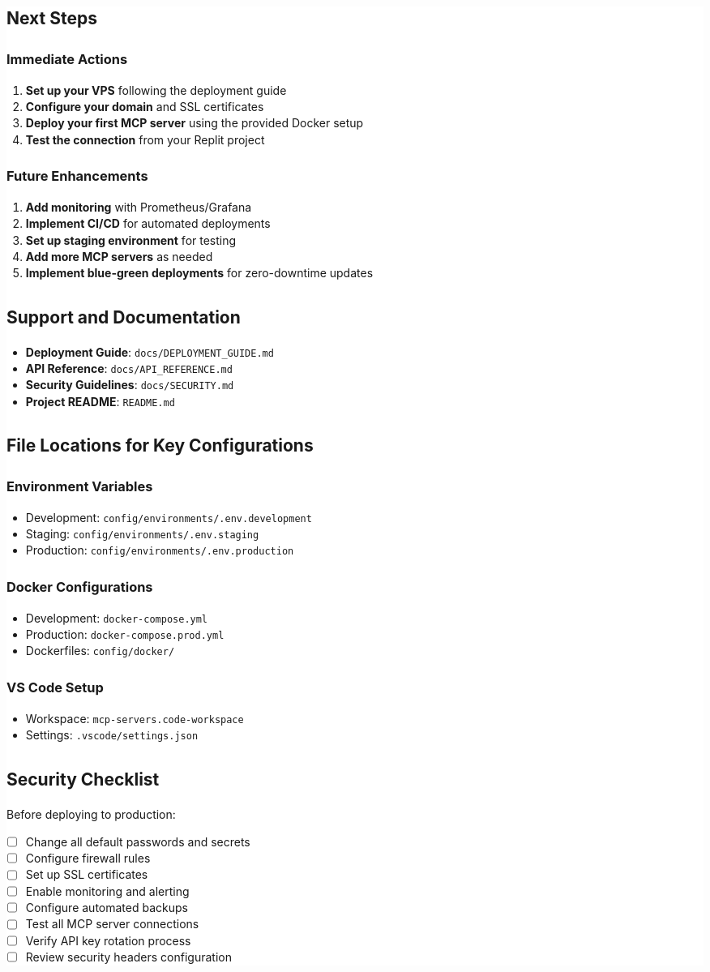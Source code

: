 ## Next Steps

### Immediate Actions
1. **Set up your VPS** following the deployment guide
2. **Configure your domain** and SSL certificates
3. **Deploy your first MCP server** using the provided Docker setup
4. **Test the connection** from your Replit project

### Future Enhancements
1. **Add monitoring** with Prometheus/Grafana
2. **Implement CI/CD** for automated deployments
3. **Set up staging environment** for testing
4. **Add more MCP servers** as needed
5. **Implement blue-green deployments** for zero-downtime updates

## Support and Documentation

- **Deployment Guide**: `docs/DEPLOYMENT_GUIDE.md`
- **API Reference**: `docs/API_REFERENCE.md`
- **Security Guidelines**: `docs/SECURITY.md`
- **Project README**: `README.md`

## File Locations for Key Configurations

### Environment Variables
- Development: `config/environments/.env.development`
- Staging: `config/environments/.env.staging`
- Production: `config/environments/.env.production`

### Docker Configurations
- Development: `docker-compose.yml`
- Production: `docker-compose.prod.yml`
- Dockerfiles: `config/docker/`

### VS Code Setup
- Workspace: `mcp-servers.code-workspace`
- Settings: `.vscode/settings.json`

## Security Checklist

Before deploying to production:

- [ ] Change all default passwords and secrets
- [ ] Configure firewall rules
- [ ] Set up SSL certificates
- [ ] Enable monitoring and alerting
- [ ] Configure automated backups
- [ ] Test all MCP server connections
- [ ] Verify API key rotation process
- [ ] Review security headers configuration
